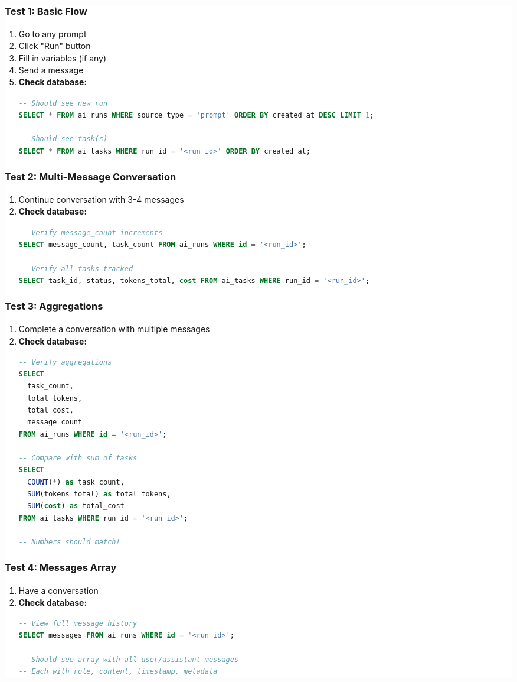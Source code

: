 ### Test 1: Basic Flow
1. Go to any prompt
2. Click "Run" button
3. Fill in variables (if any)
4. Send a message
5. **Check database:**
   ```sql
   -- Should see new run
   SELECT * FROM ai_runs WHERE source_type = 'prompt' ORDER BY created_at DESC LIMIT 1;
   
   -- Should see task(s)
   SELECT * FROM ai_tasks WHERE run_id = '<run_id>' ORDER BY created_at;
   ```

### Test 2: Multi-Message Conversation
1. Continue conversation with 3-4 messages
2. **Check database:**
   ```sql
   -- Verify message_count increments
   SELECT message_count, task_count FROM ai_runs WHERE id = '<run_id>';
   
   -- Verify all tasks tracked
   SELECT task_id, status, tokens_total, cost FROM ai_tasks WHERE run_id = '<run_id>';
   ```

### Test 3: Aggregations
1. Complete a conversation with multiple messages
2. **Check database:**
   ```sql
   -- Verify aggregations
   SELECT 
     task_count,
     total_tokens,
     total_cost,
     message_count
   FROM ai_runs WHERE id = '<run_id>';
   
   -- Compare with sum of tasks
   SELECT 
     COUNT(*) as task_count,
     SUM(tokens_total) as total_tokens,
     SUM(cost) as total_cost
   FROM ai_tasks WHERE run_id = '<run_id>';
   
   -- Numbers should match!
   ```

### Test 4: Messages Array
1. Have a conversation
2. **Check database:**
   ```sql
   -- View full message history
   SELECT messages FROM ai_runs WHERE id = '<run_id>';
   
   -- Should see array with all user/assistant messages
   -- Each with role, content, timestamp, metadata
   ```
